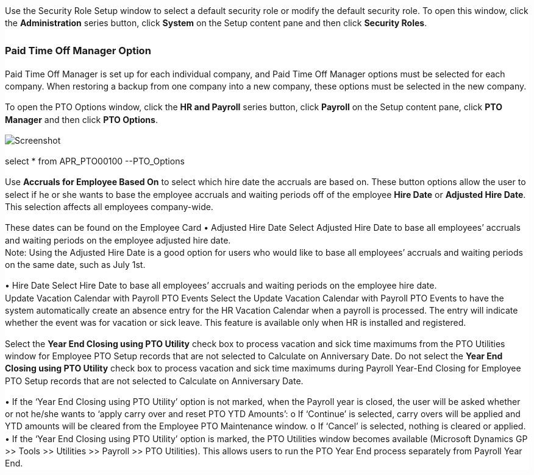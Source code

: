 Use the Security Role Setup window to select a default security role or modify the default security role. To open this window, click the
**Administration** series button, click **System** on the Setup content pane and then click **Security Roles**.

### Paid Time Off Manager Option

Paid Time Off Manager is set up for each individual company, and Paid Time Off Manager options must be selected for each company. When restoring a backup from one company into a new company, these options must be selected in the new company.

To open the PTO Options window, click the **HR and Payroll** series button, click **Payroll** on the Setup content pane, click **PTO Manager** and then click **PTO Options**.

![Screenshot](media/PTOOP.jpg)

select * from APR_PTO00100 --PTO_Options

Use **Accruals for Employee Based On** to select which hire date the accruals are based on. These button options allow the user to select if he or she wants to base the employee accruals and waiting periods off of the employee **Hire Date** or **Adjusted Hire Date**. This selection affects all employees company-wide.

These dates can be found on the Employee Card
•	Adjusted Hire Date
Select Adjusted Hire Date to base all employees’ accruals and waiting periods on the employee adjusted hire date.  
Note: Using the Adjusted Hire Date is a good option for users who would like to base all employees’ accruals and waiting periods on the same date, such as July 1st.

•	Hire Date
Select Hire Date to base all employees’ accruals and waiting periods on the employee hire date.  
Update Vacation Calendar with Payroll PTO Events
Select the Update Vacation Calendar with Payroll PTO Events to have the system automatically create an absence entry for the HR Vacation Calendar when a payroll is processed.  The entry will indicate whether the event was for vacation or sick leave. This feature is available only when HR is installed and registered.  


Select the **Year End Closing using PTO Utility** check box to process vacation and sick time maximums from the PTO Utilities window for Employee PTO Setup records that are not selected to Calculate on Anniversary Date. Do not select the **Year End Closing using PTO Utility** check box to process vacation and sick time maximums during Payroll Year-End Closing for Employee PTO Setup records that are not selected to Calculate on Anniversary Date.

•	If the ‘Year End Closing using PTO Utility’ option is not marked, when the Payroll year is closed, the user will be asked whether or not he/she wants to ‘apply carry over and reset PTO YTD Amounts’:
o	If ‘Continue’ is selected, carry overs will be applied and YTD amounts will be cleared from the Employee PTO Maintenance window.
o	If ‘Cancel’ is selected, nothing is cleared or applied.
•	If the ‘Year End Closing using PTO Utility’ option is marked, the PTO Utilities window becomes available (Microsoft Dynamics GP >> Tools >> Utilities >> Payroll >> PTO Utilities). This allows users to run the PTO Year End process separately from Payroll Year End. 
